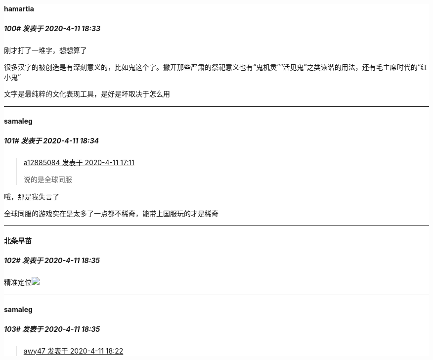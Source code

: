 ####  hamartia  
##### 100#       发表于 2020-4-11 18:33




刚才打了一堆字，想想算了


很多汉字的被创造是有深刻意义的，比如鬼这个字。撇开那些严肃的祭祀意义也有“鬼机灵”“活见鬼”之类诙谐的用法，还有毛主席时代的“红小鬼”

文字是最纯粹的文化表现工具，是好是坏取决于怎么用







-----

####  samaleg  
##### 101#       发表于 2020-4-11 18:34



<blockquote><a href="httphttps://bbs.saraba1st.com/2b/forum.php?mod=redirect&amp;goto=findpost&amp;pid=47047710&amp;ptid=1923595" target="_blank">a12885084 发表于 2020-4-11 17:11</a>

说的是全球同服</blockquote>
哦，那是我失言了


全球同服的游戏实在是太多了一点都不稀奇，能带上国服玩的才是稀奇







-----

####  北条早苗  
##### 102#       发表于 2020-4-11 18:35




精准定位<img src="https://static.saraba1st.com/image/smiley/face2017/066.png" referrerpolicy="no-referrer">







-----

####  samaleg  
##### 103#       发表于 2020-4-11 18:35



<blockquote><a href="httphttps://bbs.saraba1st.com/2b/forum.php?mod=redirect&amp;goto=findpost&amp;pid=47048176&amp;ptid=1923595" target="_blank">awy47 发表于 2020-4-11 18:22</a>
